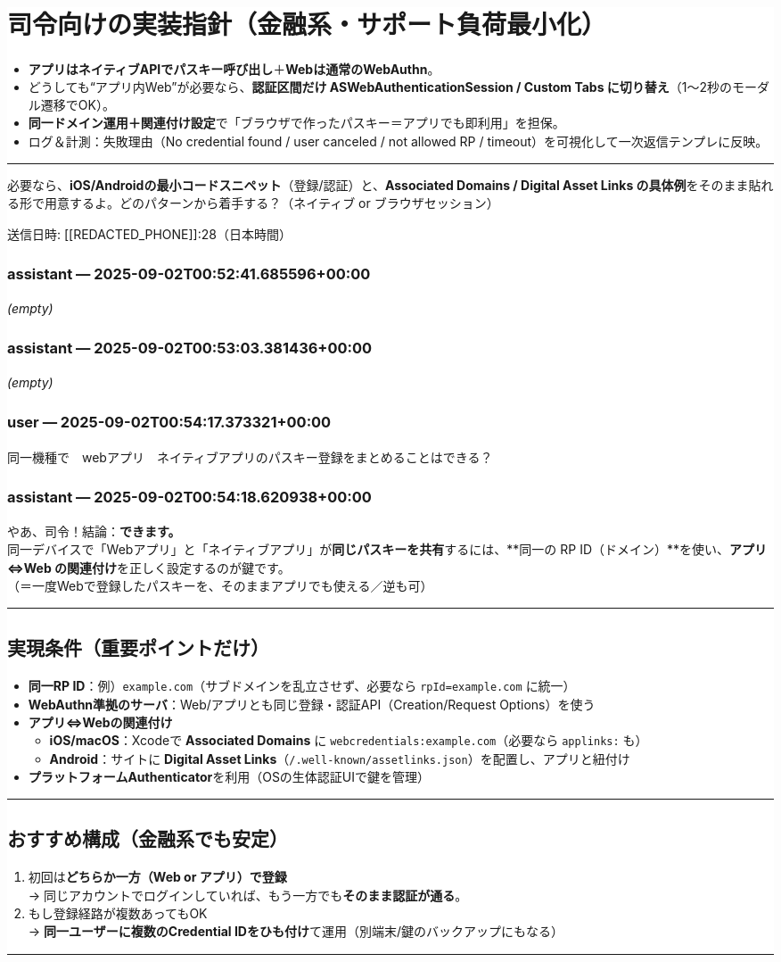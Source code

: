
# 司令向けの実装指針（金融系・サポート負荷最小化）

- **アプリはネイティブAPIでパスキー呼び出し**＋**Webは通常のWebAuthn**。  
- どうしても“アプリ内Web”が必要なら、**認証区間だけ ASWebAuthenticationSession / Custom Tabs に切り替え**（1～2秒のモーダル遷移でOK）。  
- **同一ドメイン運用＋関連付け設定**で「ブラウザで作ったパスキー＝アプリでも即利用」を担保。  
- ログ＆計測：失敗理由（No credential found / user canceled / not allowed RP / timeout）を可視化して一次返信テンプレに反映。

---

必要なら、**iOS/Androidの最小コードスニペット**（登録/認証）と、**Associated Domains / Digital Asset Links の具体例**をそのまま貼れる形で用意するよ。どのパターンから着手する？（ネイティブ or ブラウザセッション）

送信日時: [[REDACTED_PHONE]]:28（日本時間）

### assistant — 2025-09-02T00:52:41.685596+00:00

_(empty)_

### assistant — 2025-09-02T00:53:03.381436+00:00

_(empty)_

### user — 2025-09-02T00:54:17.373321+00:00

同一機種で　webアプリ　ネイティブアプリのパスキー登録をまとめることはできる？

### assistant — 2025-09-02T00:54:18.620938+00:00

やあ、司令！結論：**できます。**  
同一デバイスで「Webアプリ」と「ネイティブアプリ」が**同じパスキーを共有**するには、**同一の RP ID（ドメイン）**を使い、**アプリ⇔Web の関連付け**を正しく設定するのが鍵です。  
（＝一度Webで登録したパスキーを、そのままアプリでも使える／逆も可）

---

## 実現条件（重要ポイントだけ）
- **同一RP ID**：例）`example.com`（サブドメインを乱立させず、必要なら `rpId=example.com` に統一）
- **WebAuthn準拠のサーバ**：Web/アプリとも同じ登録・認証API（Creation/Request Options）を使う
- **アプリ⇔Webの関連付け**
  - **iOS/macOS**：Xcodeで **Associated Domains** に `webcredentials:example.com`（必要なら `applinks:` も）
  - **Android**：サイトに **Digital Asset Links**（`/.well-known/assetlinks.json`）を配置し、アプリと紐付け
- **プラットフォームAuthenticator**を利用（OSの生体認証UIで鍵を管理）

---

## おすすめ構成（金融系でも安定）
1) 初回は**どちらか一方（Web or アプリ）で登録**  
   → 同じアカウントでログインしていれば、もう一方でも**そのまま認証が通る**。  
2) もし登録経路が複数あってもOK  
   → **同一ユーザーに複数のCredential IDをひも付け**て運用（別端末/鍵のバックアップにもなる）

---
